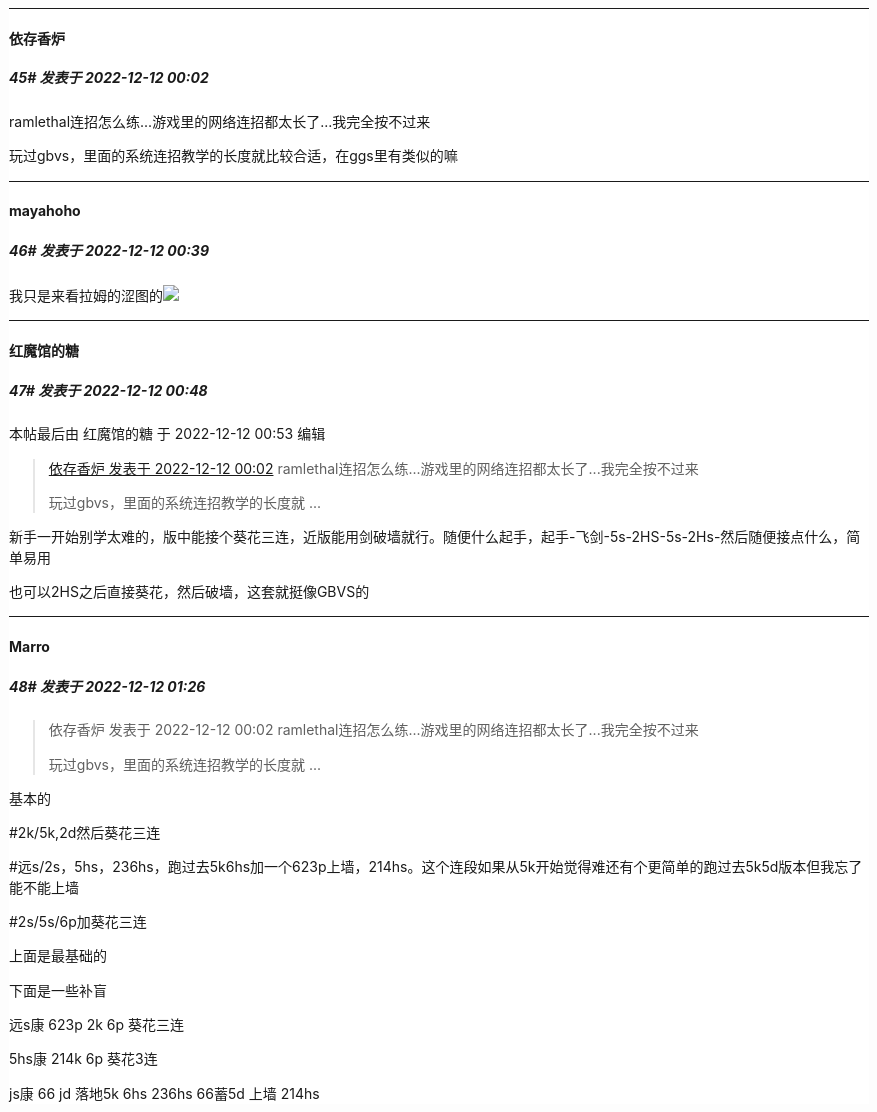 *****

####  依存香炉  
##### 45#       发表于 2022-12-12 00:02

ramlethal连招怎么练...游戏里的网络连招都太长了...我完全按不过来

玩过gbvs，里面的系统连招教学的长度就比较合适，在ggs里有类似的嘛

*****

####  mayahoho  
##### 46#       发表于 2022-12-12 00:39

我只是来看拉姆的涩图的<img src="https://static.saraba1st.com/image/smiley/face2017/135.png" referrerpolicy="no-referrer">

*****

####  红魔馆的糖  
##### 47#       发表于 2022-12-12 00:48

 本帖最后由 红魔馆的糖 于 2022-12-12 00:53 编辑 
<blockquote><a href="httphttps://bbs.saraba1st.com/2b/forum.php?mod=redirect&amp;goto=findpost&amp;pid=58898143&amp;ptid=2089260" target="_blank">依存香炉 发表于 2022-12-12 00:02</a>
ramlethal连招怎么练...游戏里的网络连招都太长了...我完全按不过来

玩过gbvs，里面的系统连招教学的长度就 ...</blockquote>
新手一开始别学太难的，版中能接个葵花三连，近版能用剑破墙就行。随便什么起手，起手-飞剑-5s-2HS-5s-2Hs-然后随便接点什么，简单易用

也可以2HS之后直接葵花，然后破墙，这套就挺像GBVS的

*****

####  Marro  
##### 48#       发表于 2022-12-12 01:26

<blockquote>依存香炉 发表于 2022-12-12 00:02
ramlethal连招怎么练...游戏里的网络连招都太长了...我完全按不过来

玩过gbvs，里面的系统连招教学的长度就 ...</blockquote>
基本的 

#2k/5k,2d然后葵花三连

#远s/2s，5hs，236hs，跑过去5k6hs加一个623p上墙，214hs。这个连段如果从5k开始觉得难还有个更简单的跑过去5k5d版本但我忘了能不能上墙

#2s/5s/6p加葵花三连

上面是最基础的

下面是一些补盲

远s康 623p 2k 6p 葵花三连

5hs康 214k 6p 葵花3连

js康 66 jd 落地5k 6hs 236hs 66蓄5d 上墙 214hs
